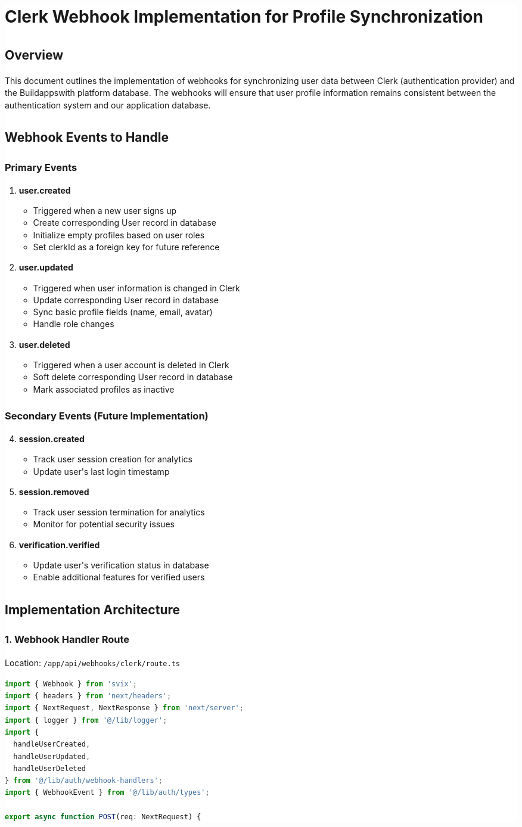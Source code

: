 # Clerk Webhook Implementation for Profile Synchronization

## Overview

This document outlines the implementation of webhooks for synchronizing user data between Clerk (authentication provider) and the Buildappswith platform database. The webhooks will ensure that user profile information remains consistent between the authentication system and our application database.

## Webhook Events to Handle

### Primary Events

1. **user.created**
   - Triggered when a new user signs up
   - Create corresponding User record in database
   - Initialize empty profiles based on user roles
   - Set clerkId as a foreign key for future reference

2. **user.updated**
   - Triggered when user information is changed in Clerk
   - Update corresponding User record in database
   - Sync basic profile fields (name, email, avatar)
   - Handle role changes

3. **user.deleted**
   - Triggered when a user account is deleted in Clerk
   - Soft delete corresponding User record in database
   - Mark associated profiles as inactive

### Secondary Events (Future Implementation)

4. **session.created**
   - Track user session creation for analytics
   - Update user's last login timestamp

5. **session.removed**
   - Track user session termination for analytics
   - Monitor for potential security issues

6. **verification.verified**
   - Update user's verification status in database
   - Enable additional features for verified users

## Implementation Architecture

### 1. Webhook Handler Route

Location: `/app/api/webhooks/clerk/route.ts`

```typescript
import { Webhook } from 'svix';
import { headers } from 'next/headers';
import { NextRequest, NextResponse } from 'next/server';
import { logger } from '@/lib/logger';
import { 
  handleUserCreated, 
  handleUserUpdated, 
  handleUserDeleted 
} from '@/lib/auth/webhook-handlers';
import { WebhookEvent } from '@/lib/auth/types';

export async function POST(req: NextRequest) {
```